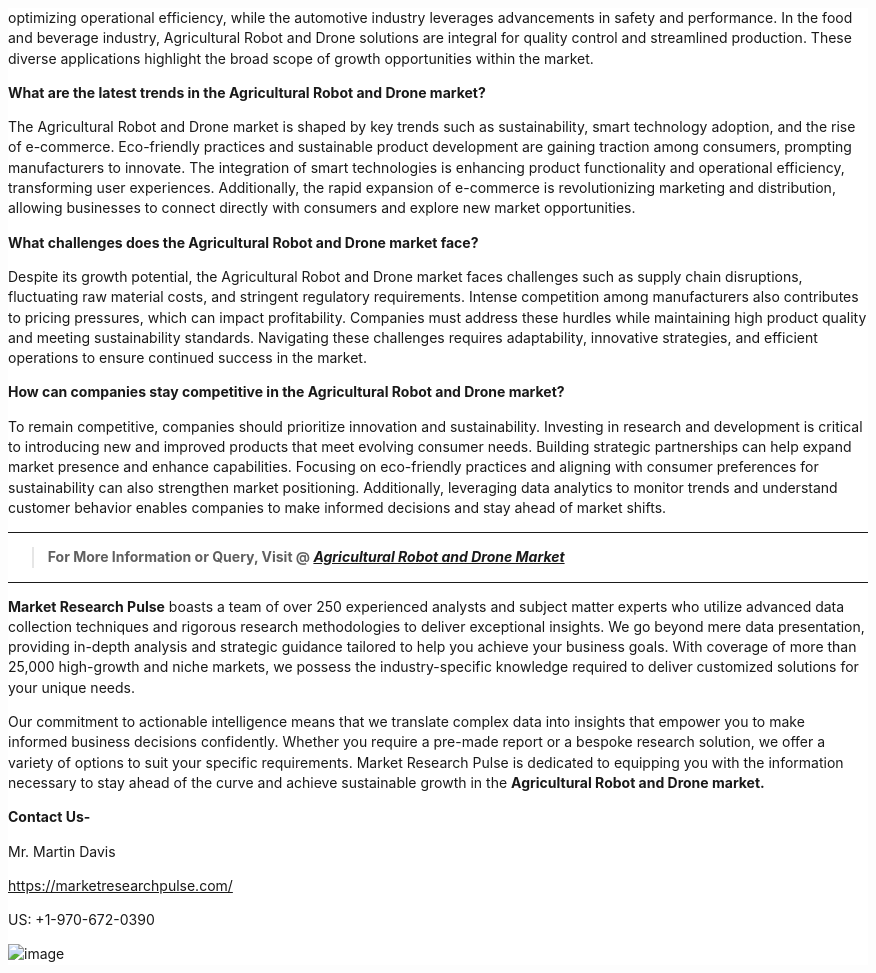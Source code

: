 optimizing operational efficiency, while the automotive industry leverages advancements in safety and performance. In the food and beverage industry, Agricultural Robot and Drone solutions are integral for quality control and streamlined production. These diverse applications highlight the broad scope of growth opportunities within the market.</p><p><strong>What are the latest trends in the Agricultural Robot and Drone market?</strong></p><p>The Agricultural Robot and Drone market is shaped by key trends such as sustainability, smart technology adoption, and the rise of e-commerce. Eco-friendly practices and sustainable product development are gaining traction among consumers, prompting manufacturers to innovate. The integration of smart technologies is enhancing product functionality and operational efficiency, transforming user experiences. Additionally, the rapid expansion of e-commerce is revolutionizing marketing and distribution, allowing businesses to connect directly with consumers and explore new market opportunities.</p><p><strong>What challenges does the Agricultural Robot and Drone market face?</strong></p><p>Despite its growth potential, the Agricultural Robot and Drone market faces challenges such as supply chain disruptions, fluctuating raw material costs, and stringent regulatory requirements. Intense competition among manufacturers also contributes to pricing pressures, which can impact profitability. Companies must address these hurdles while maintaining high product quality and meeting sustainability standards. Navigating these challenges requires adaptability, innovative strategies, and efficient operations to ensure continued success in the market.</p><p><strong>How can companies stay competitive in the Agricultural Robot and Drone market?</strong></p><p>To remain competitive, companies should prioritize innovation and sustainability. Investing in research and development is critical to introducing new and improved products that meet evolving consumer needs. Building strategic partnerships can help expand market presence and enhance capabilities. Focusing on eco-friendly practices and aligning with consumer preferences for sustainability can also strengthen market positioning. Additionally, leveraging data analytics to monitor trends and understand customer behavior enables companies to make informed decisions and stay ahead of market shifts.</p><hr /><blockquote><p><strong>For More Information or Query, Visit @&nbsp;<em><a href="https://marketresearchpulse.com/report/83691/agricultural-robot-and-drone-market?utm_source=Linkedin&utm_medium=026">Agricultural Robot and Drone Market</a></em></strong></p></blockquote><hr /><p><strong>Market Research Pulse</strong> boasts a team of over 250 experienced analysts and subject matter experts who utilize advanced data collection techniques and rigorous research methodologies to deliver exceptional insights. We go beyond mere data presentation, providing in-depth analysis and strategic guidance tailored to help you achieve your business goals. With coverage of more than 25,000 high-growth and niche markets, we possess the industry-specific knowledge required to deliver customized solutions for your unique needs.</p><p>Our commitment to actionable intelligence means that we translate complex data into insights that empower you to make informed business decisions confidently. Whether you require a pre-made report or a bespoke research solution, we offer a variety of options to suit your specific requirements. Market Research Pulse is dedicated to equipping you with the information necessary to stay ahead of the curve and achieve sustainable growth in the <strong>Agricultural Robot and Drone market.</strong></p><p><strong>Contact Us-</strong></p><p>Mr. Martin Davis</p><p>https://marketresearchpulse.com/</p><p>US: +1-970-672-0390</p>
![image](https://github.com/user-attachments/assets/fe563d01-65b6-4a18-a777-2d5a841734b6)
